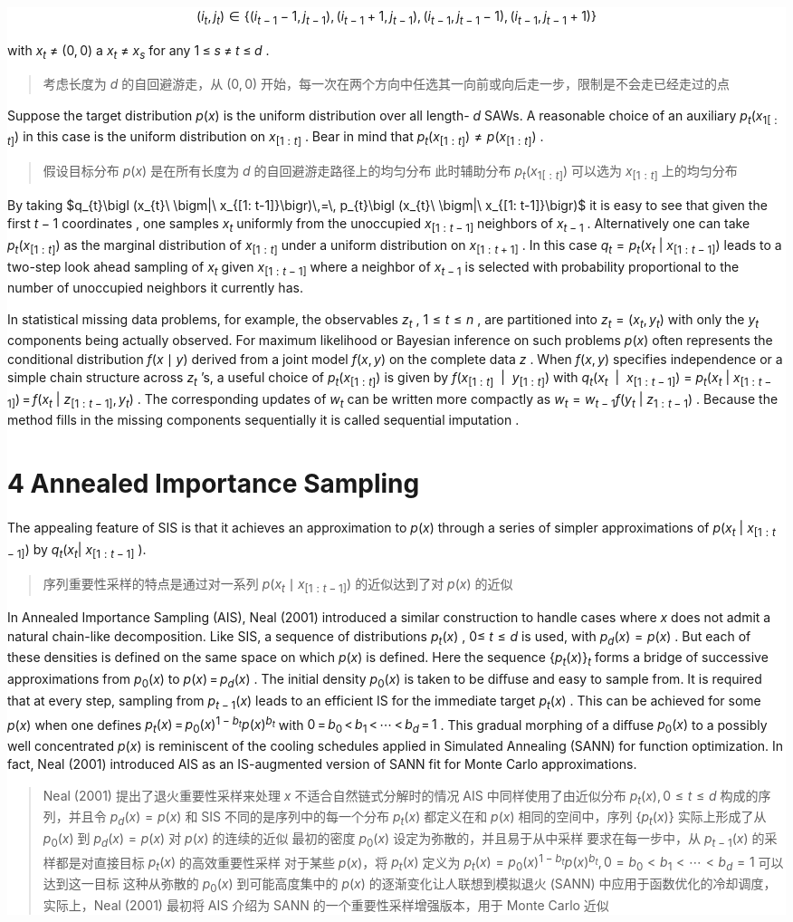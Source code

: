$$
(i_{t},j_{t})\in\{(i_{t-1}-1,j_{t-1}),(i_{t-1}+1,j_{t-1}),(i_{t-1},j_{t-1}-1),(i_{t-1},j_{t-1}+1)\}
$$ 

with $x_{t}\ \neq\ (0,0)$ a $x_{t}~\neq~x_{s}$ for any $1\;\leq\; s\;\neq\; t\;\leq\; d$ . 
> 考虑长度为 $d$ 的自回避游走，从 $(0,0)$ 开始，每一次在两个方向中任选其一向前或向后走一步，限制是不会走已经走过的点

Suppose the target distribution $p (x)$ is the uniform distribution over all length- $d$ SAWs. A reasonable choice of an auxiliary $p_{t}\big (x_{1[: t]}\big)$ in this case is the uniform distribution on $x_{[1: t]}$ . Bear in mind that $p_{t}(x_{[1: t]})\neq p (x_{[1: t]})$ . 
> 假设目标分布 $p (x)$ 是在所有长度为 $d$ 的自回避游走路径上的均匀分布
> 此时辅助分布 $p_t (x_{1[:t]})$ 可以选为 $x_{[1:t]}$ 上的均匀分布

By taking $q_{t}\bigl (x_{t}\ \bigm|\ x_{[1: t-1]}\bigr)\,=\, p_{t}\bigl (x_{t}\ \bigm|\ x_{[1: t-1]}\bigr)$ it is easy to see that given the first $t-1$ coordinates , one samples $x_t$ uniformly from the unoccupied $x_{[1: t-1]}$ neighbors of $x_{t-1}$ . 
Alternatively one can take $p_{t}\big (x_{[1: t]}\big)$ as the marginal distribution of ${x}_{[1: t]}$ under a uniform distribution on $x_{[1:t+1]}$ . In this case $q_{t}=p_{t}\big (x_{t}\ |\ x_{[1: t-1]}\big)$ leads to a two-step look ahead sampling of $x_{t}$ given $x_{[1: t-1]}$ where a neighbor of $x_{t-1}$ is selected with probability proportional to the number of unoccupied neighbors it currently has. 

In statistical missing data problems, for example, the observables $z_{t}$ , $1\leq t\leq n$ , are partitioned into $z_{t}=(x_{t}, y_{t})$ with only the $y_{t}$ components being actually observed. For maximum likelihood or Bayesian inference on such problems $p (x)$ often represents the conditional distribution $f (x\mid y)$ derived from a joint model $f (x, y)$ on the complete data $z$ . 
When $f (x, y)$ specifies independence or a simple chain structure across $z_{t}$ ’s, a useful choice of $p_{t}\bigl (x_{[1: t]}\bigr)$ is given by $f (x_{[1: t]}\ \ |\ \ y_{[1: t]})$ with $q_{t}(x_{t}\ \ |\ \ x_{[1: t-1]})\ =$ $p_{t}\bigl (x_{t}\ |\ x_{[1: t-1]}\bigr)\,=\, f\bigl (x_{t}\ |\ z_{[1: t-1]}, y_{t}\bigr)$ . The corresponding updates of $w_t$ can be written more compactly as $w_{t}=w_{t-1}f (y_{t}\ |\ z_{1: t-1})$ . Because the method fills in the missing components sequentially it is called sequential imputation . 

# 4 Annealed Importance Sampling 
The appealing feature of SIS is that it achieves an approximation to $p (x)$ through a series of simpler approximations of $p\big (x_{t}~\big|~x_{[1: t-1]}\big)$ by $q_{t}(x_{t}\textrm{|}$ $x_{[1: t-1]}$ ). 
> 序列重要性采样的特点是通过对一系列 $p (x_t\mid x_{[1: t-1]})$ 的近似达到了对 $p (x)$ 的近似

In Annealed Importance Sampling (AIS), Neal (2001) introduced a similar construction to handle cases where $x$ does not admit a natural chain-like decomposition. Like SIS, a sequence of distributions $p_{t}(x)$ , $0\leq$ $t\leq d$ is used, with $p_{d}(x)=p (x)$ . But each of these densities is defined on the same space on which $p (x)$ is defined. Here the sequence $\{p_{t}(x)\}_{t}$ forms a bridge of successive approximations from $p_{0}(x)$ to $p (x)\,=\, p_{d}(x)$ . The initial density $p_{0}(x)$ is taken to be diﬀuse and easy to sample from. It is required that at every step, sampling from $p_{t-1}(x)$ leads to an efficient IS for the immediate target $p_{t}(x)$ . This can be achieved for some $p (x)$ when one defines $p_{t}(x)\,=\, p_{0}(x)^{1-b_{t}}p (x)^{b_{t}}$ with $0\,=\, b_{0}\,<\, b_{1}\,<\,\cdots\,<\, b_{d}\,=\, 1$ . This gradual morphing of a diﬀuse $p_{0}(x)$ to a possibly well concentrated $p (x)$ is reminiscent of the cooling schedules applied in Simulated Annealing (SANN) for function optimization. In fact, Neal (2001) introduced AIS as an IS-augmented version of SANN fit for Monte Carlo approximations. 
> Neal (2001) 提出了退火重要性采样来处理 $x$ 不适合自然链式分解时的情况
> AIS 中同样使用了由近似分布 $p_t (x),0\le t\le d$ 构成的序列，并且令 $p_d (x) = p (x)$
> 和 SIS 不同的是序列中的每一个分布 $p_t (x)$ 都定义在和 $p (x)$ 相同的空间中，序列 $\{p_t (x)\}$ 实际上形成了从 $p_0 (x)$ 到 $p_d (x) = p (x)$ 对 $p (x)$ 的连续的近似
> 最初的密度 $p_0 (x)$ 设定为弥散的，并且易于从中采样
> 要求在每一步中，从 $p_{t-1}(x)$ 的采样都是对直接目标 $p_t (x)$ 的高效重要性采样
> 对于某些 $p (x)$，将 $p_t (x)$ 定义为 $p_t (x) = p_0 (x)^{1-b_t}p (x)^{b_t},0=b_0<b_1<\cdots<b_d = 1$ 可以达到这一目标
> 这种从弥散的 $p_0 (x)$ 到可能高度集中的 $p (x)$ 的逐渐变化让人联想到模拟退火 (SANN) 中应用于函数优化的冷却调度，实际上，Neal (2001) 最初将 AIS 介绍为 SANN 的一个重要性采样增强版本，用于 Monte Carlo 近似

